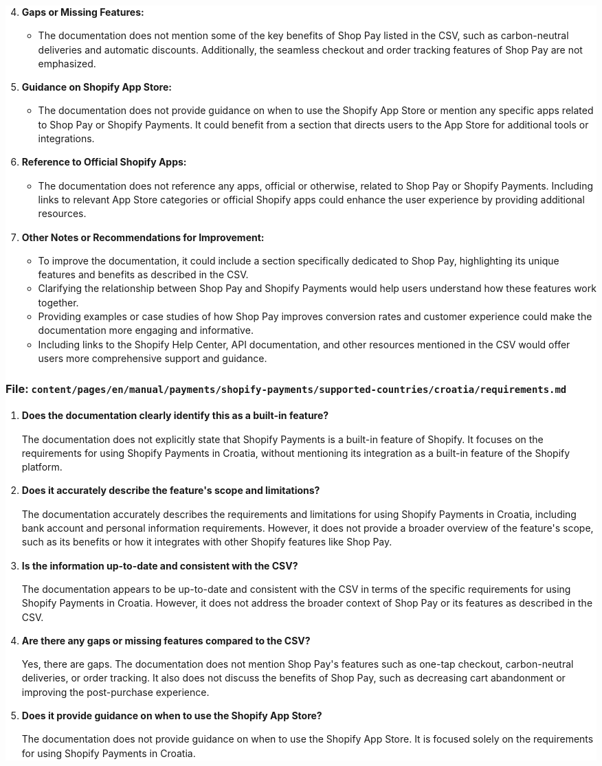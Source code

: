 4. **Gaps or Missing Features:**
   - The documentation does not mention some of the key benefits of Shop Pay listed in the CSV, such as carbon-neutral deliveries and automatic discounts. Additionally, the seamless checkout and order tracking features of Shop Pay are not emphasized.

5. **Guidance on Shopify App Store:**
   - The documentation does not provide guidance on when to use the Shopify App Store or mention any specific apps related to Shop Pay or Shopify Payments. It could benefit from a section that directs users to the App Store for additional tools or integrations.

6. **Reference to Official Shopify Apps:**
   - The documentation does not reference any apps, official or otherwise, related to Shop Pay or Shopify Payments. Including links to relevant App Store categories or official Shopify apps could enhance the user experience by providing additional resources.

7. **Other Notes or Recommendations for Improvement:**
   - To improve the documentation, it could include a section specifically dedicated to Shop Pay, highlighting its unique features and benefits as described in the CSV.
   - Clarifying the relationship between Shop Pay and Shopify Payments would help users understand how these features work together.
   - Providing examples or case studies of how Shop Pay improves conversion rates and customer experience could make the documentation more engaging and informative.
   - Including links to the Shopify Help Center, API documentation, and other resources mentioned in the CSV would offer users more comprehensive support and guidance.

### File: `content/pages/en/manual/payments/shopify-payments/supported-countries/croatia/requirements.md`

1. **Does the documentation clearly identify this as a built-in feature?**

   The documentation does not explicitly state that Shopify Payments is a built-in feature of Shopify. It focuses on the requirements for using Shopify Payments in Croatia, without mentioning its integration as a built-in feature of the Shopify platform.

2. **Does it accurately describe the feature's scope and limitations?**

   The documentation accurately describes the requirements and limitations for using Shopify Payments in Croatia, including bank account and personal information requirements. However, it does not provide a broader overview of the feature's scope, such as its benefits or how it integrates with other Shopify features like Shop Pay.

3. **Is the information up-to-date and consistent with the CSV?**

   The documentation appears to be up-to-date and consistent with the CSV in terms of the specific requirements for using Shopify Payments in Croatia. However, it does not address the broader context of Shop Pay or its features as described in the CSV.

4. **Are there any gaps or missing features compared to the CSV?**

   Yes, there are gaps. The documentation does not mention Shop Pay's features such as one-tap checkout, carbon-neutral deliveries, or order tracking. It also does not discuss the benefits of Shop Pay, such as decreasing cart abandonment or improving the post-purchase experience.

5. **Does it provide guidance on when to use the Shopify App Store?**

   The documentation does not provide guidance on when to use the Shopify App Store. It is focused solely on the requirements for using Shopify Payments in Croatia.
